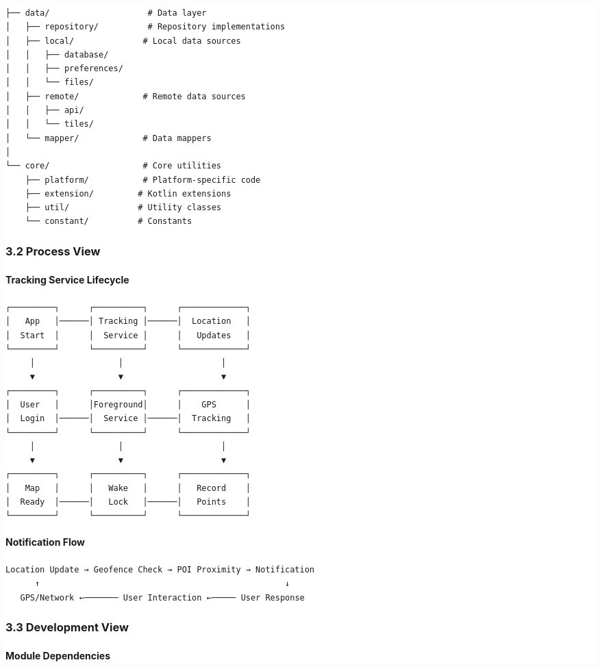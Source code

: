```
├── data/                    # Data layer
│   ├── repository/          # Repository implementations
│   ├── local/              # Local data sources
│   │   ├── database/
│   │   ├── preferences/
│   │   └── files/
│   ├── remote/             # Remote data sources
│   │   ├── api/
│   │   └── tiles/
│   └── mapper/             # Data mappers
│
└── core/                   # Core utilities
    ├── platform/           # Platform-specific code
    ├── extension/         # Kotlin extensions
    ├── util/              # Utility classes
    └── constant/          # Constants
```

### 3.2 Process View

#### Tracking Service Lifecycle

```
┌─────────┐      ┌──────────┐      ┌─────────────┐
│   App   │──────│ Tracking │──────│  Location   │
│  Start  │      │  Service │      │   Updates   │
└─────────┘      └──────────┘      └─────────────┘
     │                 │                    │
     ▼                 ▼                    ▼
┌─────────┐      ┌──────────┐      ┌─────────────┐
│  User   │      │Foreground│      │    GPS      │
│  Login  │──────│  Service │──────│  Tracking   │
└─────────┘      └──────────┘      └─────────────┘
     │                 │                    │
     ▼                 ▼                    ▼
┌─────────┐      ┌──────────┐      ┌─────────────┐
│   Map   │      │   Wake   │      │   Record    │
│  Ready  │──────│   Lock   │──────│   Points    │
└─────────┘      └──────────┘      └─────────────┘
```

#### Notification Flow

```
Location Update → Geofence Check → POI Proximity → Notification
      ↑                                                  ↓
   GPS/Network ←─────── User Interaction ←───── User Response
```

### 3.3 Development View

#### Module Dependencies
